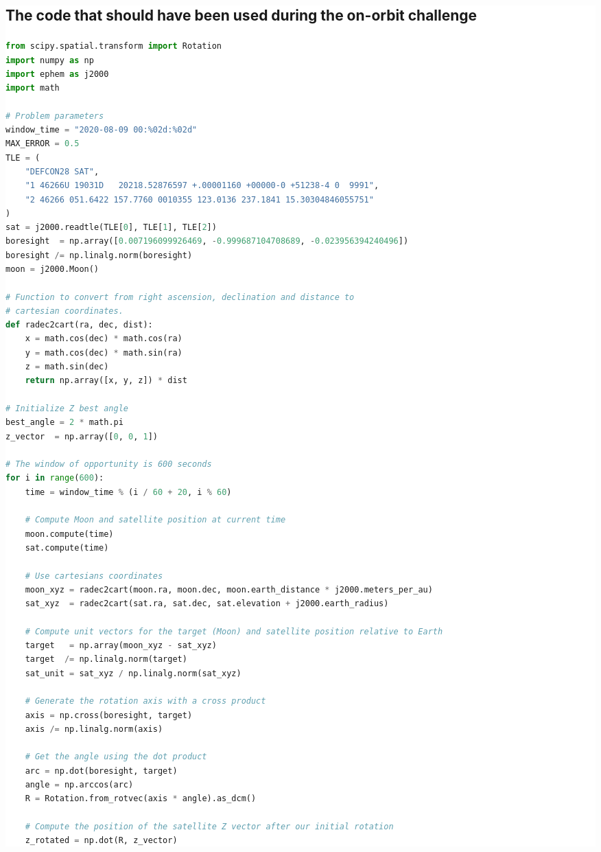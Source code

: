 ## The code that should have been used during the on-orbit challenge

```python
from scipy.spatial.transform import Rotation
import numpy as np
import ephem as j2000
import math

# Problem parameters
window_time = "2020-08-09 00:%02d:%02d"
MAX_ERROR = 0.5
TLE = (
    "DEFCON28 SAT",
    "1 46266U 19031D   20218.52876597 +.00001160 +00000-0 +51238-4 0  9991",
    "2 46266 051.6422 157.7760 0010355 123.0136 237.1841 15.30304846055751"
)
sat = j2000.readtle(TLE[0], TLE[1], TLE[2])
boresight  = np.array([0.007196099926469, -0.999687104708689, -0.023956394240496])
boresight /= np.linalg.norm(boresight)
moon = j2000.Moon()

# Function to convert from right ascension, declination and distance to
# cartesian coordinates.
def radec2cart(ra, dec, dist):
    x = math.cos(dec) * math.cos(ra)
    y = math.cos(dec) * math.sin(ra)
    z = math.sin(dec)
    return np.array([x, y, z]) * dist

# Initialize Z best angle
best_angle = 2 * math.pi
z_vector  = np.array([0, 0, 1])

# The window of opportunity is 600 seconds
for i in range(600):
    time = window_time % (i / 60 + 20, i % 60)

    # Compute Moon and satellite position at current time
    moon.compute(time)
    sat.compute(time)

    # Use cartesians coordinates
    moon_xyz = radec2cart(moon.ra, moon.dec, moon.earth_distance * j2000.meters_per_au)
    sat_xyz  = radec2cart(sat.ra, sat.dec, sat.elevation + j2000.earth_radius)

    # Compute unit vectors for the target (Moon) and satellite position relative to Earth
    target   = np.array(moon_xyz - sat_xyz)
    target  /= np.linalg.norm(target)
    sat_unit = sat_xyz / np.linalg.norm(sat_xyz)

    # Generate the rotation axis with a cross product
    axis = np.cross(boresight, target)
    axis /= np.linalg.norm(axis)

    # Get the angle using the dot product
    arc = np.dot(boresight, target)
    angle = np.arccos(arc)
    R = Rotation.from_rotvec(axis * angle).as_dcm()

    # Compute the position of the satellite Z vector after our initial rotation
    z_rotated = np.dot(R, z_vector)

```
